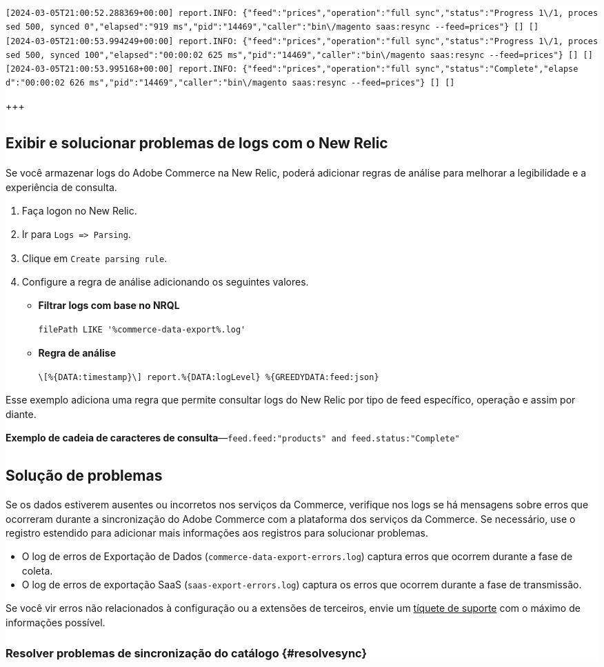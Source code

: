 ```
[2024-03-05T21:00:52.288369+00:00] report.INFO: {"feed":"prices","operation":"full sync","status":"Progress 1\/1, processed 500, synced 0","elapsed":"919 ms","pid":"14469","caller":"bin\/magento saas:resync --feed=prices"} [] []
[2024-03-05T21:00:53.994249+00:00] report.INFO: {"feed":"prices","operation":"full sync","status":"Progress 1\/1, processed 500, synced 100","elapsed":"00:00:02 625 ms","pid":"14469","caller":"bin\/magento saas:resync --feed=prices"} [] []
[2024-03-05T21:00:53.995168+00:00] report.INFO: {"feed":"prices","operation":"full sync","status":"Complete","elapsed":"00:00:02 626 ms","pid":"14469","caller":"bin\/magento saas:resync --feed=prices"} [] []
```

+++

## Exibir e solucionar problemas de logs com o New Relic

Se você armazenar logs do Adobe Commerce na New Relic, poderá adicionar regras de análise para melhorar a legibilidade e a experiência de consulta.

1. Faça logon no New Relic.

1. Ir para `Logs => Parsing`.

1. Clique em `Create parsing rule`.

1. Configure a regra de análise adicionando os seguintes valores.

   - **Filtrar logs com base no NRQL**

     `filePath LIKE '%commerce-data-export%.log'`

   - **Regra de análise**

     `\[%{DATA:timestamp}\] report.%{DATA:logLevel} %{GREEDYDATA:feed:json}`

Esse exemplo adiciona uma regra que permite consultar logs do New Relic por tipo de feed específico, operação e assim por diante.

**Exemplo de cadeia de caracteres de consulta**—`feed.feed:"products" and feed.status:"Complete"`

## Solução de problemas

Se os dados estiverem ausentes ou incorretos nos serviços da Commerce, verifique nos logs se há mensagens sobre erros que ocorreram durante a sincronização do Adobe Commerce com a plataforma dos serviços da Commerce. Se necessário, use o registro estendido para adicionar mais informações aos registros para solucionar problemas.

- O log de erros de Exportação de Dados (`commerce-data-export-errors.log`) captura erros que ocorrem durante a fase de coleta.
- O log de erros de exportação SaaS (`saas-export-errors.log`) captura os erros que ocorrem durante a fase de transmissão.

Se você vir erros não relacionados à configuração ou a extensões de terceiros, envie um [tíquete de suporte](https://experienceleague.adobe.com/pt-br/docs/commerce-knowledge-base/kb/help-center-guide/magento-help-center-user-guide) com o máximo de informações possível.

### Resolver problemas de sincronização do catálogo {#resolvesync}
